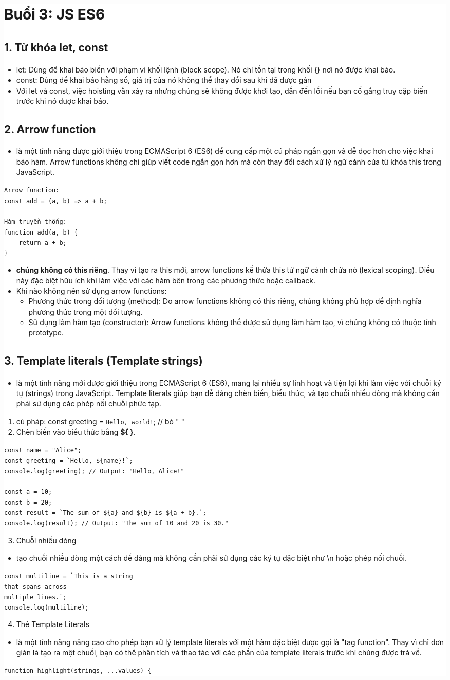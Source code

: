 # Buổi 3: JS ES6
## 1. Từ khóa let, const
- let: Dùng để khai báo biến với phạm vi khối lệnh (block scope). Nó chỉ tồn tại trong khối {} nơi nó được khai báo.
- const: Dùng để khai báo hằng số, giá trị của nó không thể thay đổi sau khi đã được gán
- Với let và const, việc hoisting vẫn xảy ra nhưng chúng sẽ không được khởi tạo, dẫn đến lỗi nếu bạn cố gắng truy cập biến trước khi nó được khai báo.

## 2. Arrow function
- là một tính năng được giới thiệu trong ECMAScript 6 (ES6) để cung cấp một cú pháp ngắn gọn và dễ đọc hơn cho việc khai báo hàm. Arrow functions không chỉ giúp viết code ngắn gọn hơn mà còn thay đổi cách xử lý ngữ cảnh của từ khóa this trong JavaScript.
````
Arrow function:
const add = (a, b) => a + b;

Hàm truyền thống:
function add(a, b) {
    return a + b;
}
````
- **chúng không có this riêng**. Thay vì tạo ra this mới, arrow functions kế thừa this từ ngữ cảnh chứa nó (lexical scoping). Điều này đặc biệt hữu ích khi làm việc với các hàm bên trong các phương thức hoặc callback.
- Khi nào không nên sử dụng arrow functions:
  - Phương thức trong đối tượng (method): Do arrow functions không có this riêng, chúng không phù hợp để định nghĩa phương thức trong một đối tượng.
  - Sử dụng làm hàm tạo (constructor): Arrow functions không thể được sử dụng làm hàm tạo, vì chúng không có thuộc tính prototype.

## 3. Template literals (Template strings)
- là một tính năng mới được giới thiệu trong ECMAScript 6 (ES6), mang lại nhiều sự linh hoạt và tiện lợi khi làm việc với chuỗi ký tự (strings) trong JavaScript. Template literals giúp bạn dễ dàng chèn biến, biểu thức, và tạo chuỗi nhiều dòng mà không cần phải sử dụng các phép nối chuỗi phức tạp.
1. cú pháp: const greeting = `Hello, world!`; // bỏ " "
2. Chèn biến vào biểu thức bằng **${ }**.
````
const name = "Alice";
const greeting = `Hello, ${name}!`;
console.log(greeting); // Output: "Hello, Alice!"

const a = 10;
const b = 20;
const result = `The sum of ${a} and ${b} is ${a + b}.`;
console.log(result); // Output: "The sum of 10 and 20 is 30."
````
3. Chuỗi nhiều dòng
- tạo chuỗi nhiều dòng một cách dễ dàng mà không cần phải sử dụng các ký tự đặc biệt như \n hoặc phép nối chuỗi.
````
const multiline = `This is a string
that spans across
multiple lines.`;
console.log(multiline);
````
4. Thẻ Template Literals
- là một tính năng nâng cao cho phép bạn xử lý template literals với một hàm đặc biệt được gọi là "tag function". Thay vì chỉ đơn giản là tạo ra một chuỗi, bạn có thể phân tích và thao tác với các phần của template literals trước khi chúng được trả về.
````
function highlight(strings, ...values) {
````
